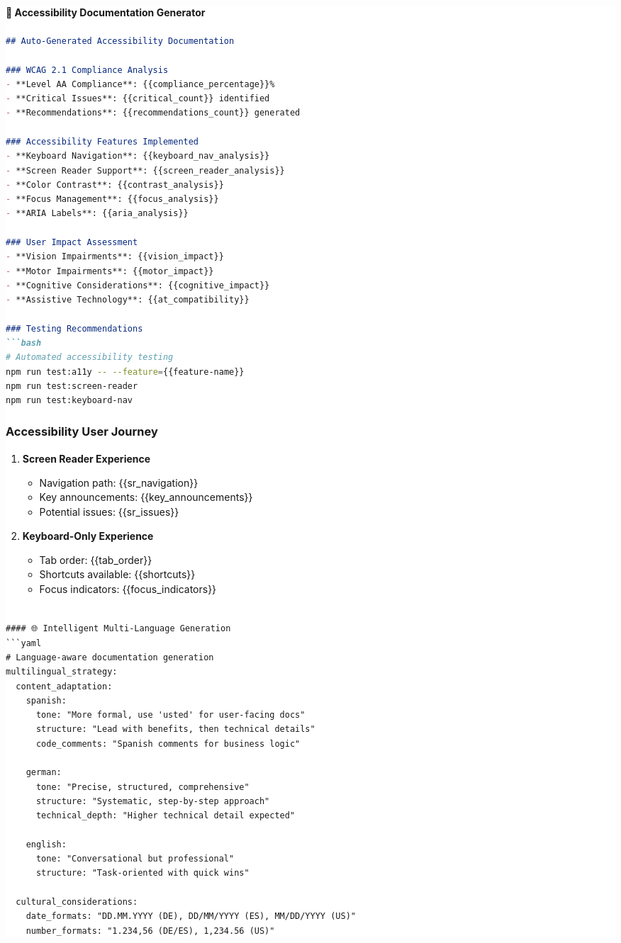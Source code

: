 #### 📝 Accessibility Documentation Generator
```markdown
## Auto-Generated Accessibility Documentation

### WCAG 2.1 Compliance Analysis
- **Level AA Compliance**: {{compliance_percentage}}%
- **Critical Issues**: {{critical_count}} identified
- **Recommendations**: {{recommendations_count}} generated

### Accessibility Features Implemented
- **Keyboard Navigation**: {{keyboard_nav_analysis}}
- **Screen Reader Support**: {{screen_reader_analysis}}
- **Color Contrast**: {{contrast_analysis}}
- **Focus Management**: {{focus_analysis}}
- **ARIA Labels**: {{aria_analysis}}

### User Impact Assessment
- **Vision Impairments**: {{vision_impact}}
- **Motor Impairments**: {{motor_impact}}
- **Cognitive Considerations**: {{cognitive_impact}}
- **Assistive Technology**: {{at_compatibility}}

### Testing Recommendations
```bash
# Automated accessibility testing
npm run test:a11y -- --feature={{feature-name}}
npm run test:screen-reader
npm run test:keyboard-nav
```

### Accessibility User Journey
1. **Screen Reader Experience**
   - Navigation path: {{sr_navigation}}
   - Key announcements: {{key_announcements}}
   - Potential issues: {{sr_issues}}

2. **Keyboard-Only Experience**
   - Tab order: {{tab_order}}
   - Shortcuts available: {{shortcuts}}
   - Focus indicators: {{focus_indicators}}
```

#### 🌐 Intelligent Multi-Language Generation
```yaml
# Language-aware documentation generation
multilingual_strategy:
  content_adaptation:
    spanish:
      tone: "More formal, use 'usted' for user-facing docs"
      structure: "Lead with benefits, then technical details"
      code_comments: "Spanish comments for business logic"
      
    german:
      tone: "Precise, structured, comprehensive"
      structure: "Systematic, step-by-step approach"
      technical_depth: "Higher technical detail expected"
      
    english:
      tone: "Conversational but professional"
      structure: "Task-oriented with quick wins"
      
  cultural_considerations:
    date_formats: "DD.MM.YYYY (DE), DD/MM/YYYY (ES), MM/DD/YYYY (US)"
    number_formats: "1.234,56 (DE/ES), 1,234.56 (US)"
```